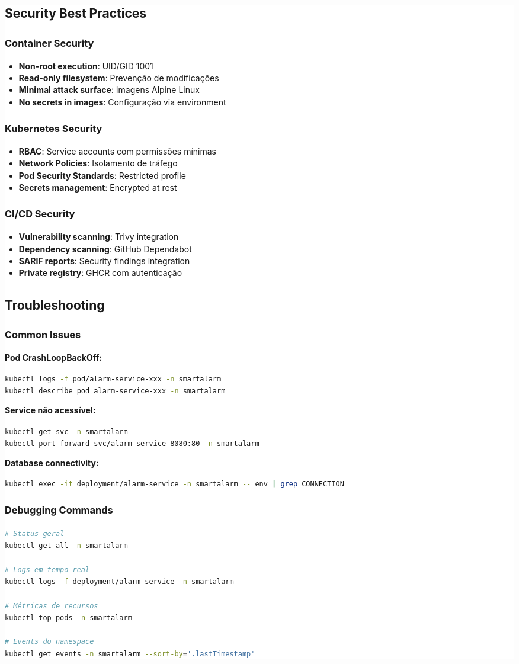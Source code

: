 ## Security Best Practices

### Container Security

- **Non-root execution**: UID/GID 1001
- **Read-only filesystem**: Prevenção de modificações
- **Minimal attack surface**: Imagens Alpine Linux
- **No secrets in images**: Configuração via environment

### Kubernetes Security

- **RBAC**: Service accounts com permissões mínimas
- **Network Policies**: Isolamento de tráfego
- **Pod Security Standards**: Restricted profile
- **Secrets management**: Encrypted at rest

### CI/CD Security

- **Vulnerability scanning**: Trivy integration
- **Dependency scanning**: GitHub Dependabot
- **SARIF reports**: Security findings integration
- **Private registry**: GHCR com autenticação

## Troubleshooting

### Common Issues

**Pod CrashLoopBackOff:**
```bash
kubectl logs -f pod/alarm-service-xxx -n smartalarm
kubectl describe pod alarm-service-xxx -n smartalarm
```

**Service não acessível:**
```bash
kubectl get svc -n smartalarm
kubectl port-forward svc/alarm-service 8080:80 -n smartalarm
```

**Database connectivity:**
```bash
kubectl exec -it deployment/alarm-service -n smartalarm -- env | grep CONNECTION
```

### Debugging Commands

```bash
# Status geral
kubectl get all -n smartalarm

# Logs em tempo real
kubectl logs -f deployment/alarm-service -n smartalarm

# Métricas de recursos
kubectl top pods -n smartalarm

# Events do namespace
kubectl get events -n smartalarm --sort-by='.lastTimestamp'
```
